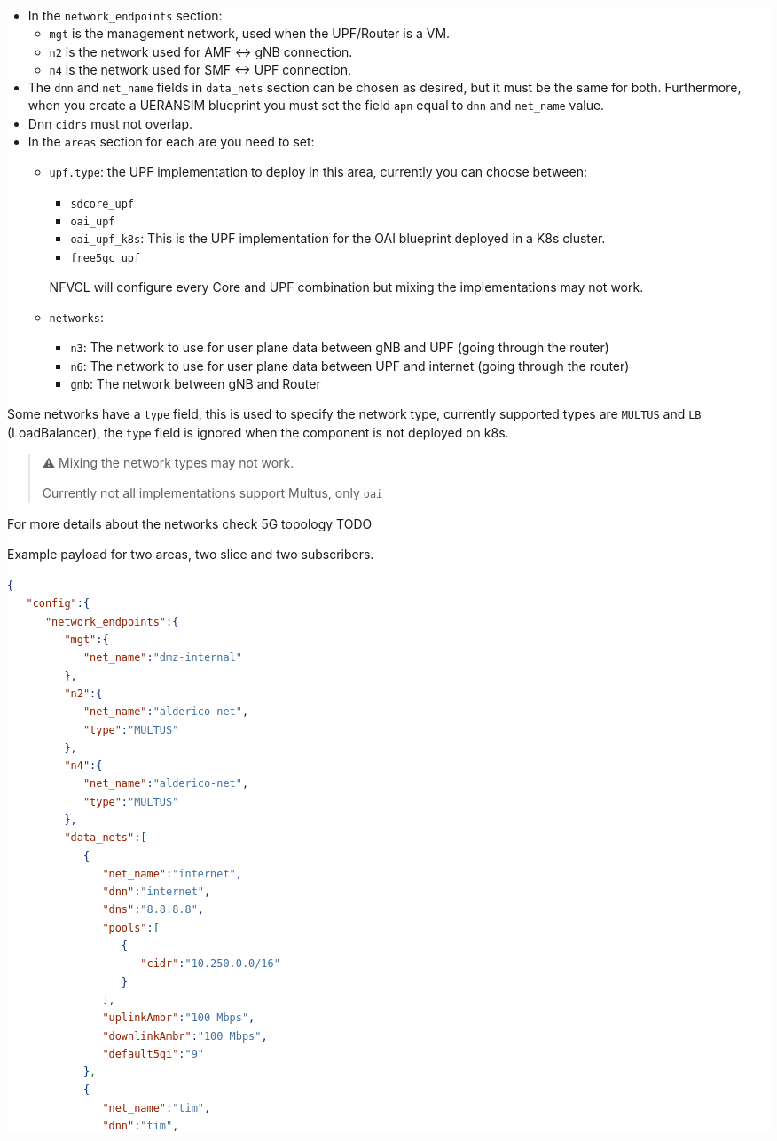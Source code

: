 
- In the `network_endpoints` section:
  - `mgt` is the management network, used when the UPF/Router is a VM.
  - `n2` is the network used for AMF <-> gNB connection.
  - `n4` is the network used for SMF <-> UPF connection.
- The `dnn` and `net_name` fields in `data_nets` section can be chosen as desired, but it must be the same for both.
  Furthermore, when you create a UERANSIM blueprint you must set the field `apn` equal to `dnn` and `net_name` value.
- Dnn `cidrs` must not overlap.
- In the `areas` section for each are you need to set:
  - `upf.type`: the UPF implementation to deploy in this area, currently you can choose between:
    - `sdcore_upf`
    - `oai_upf`
    - `oai_upf_k8s`: This is the UPF implementation for the OAI blueprint deployed in a K8s cluster.
    - `free5gc_upf`
  
    NFVCL will configure every Core and UPF combination but mixing the implementations may not work.  
  - `networks`:
    - `n3`: The network to use for user plane data between gNB and UPF (going through the router)
    - `n6`: The network to use for user plane data between UPF and internet (going through the router)
    - `gnb`: The network between gNB and Router

Some networks have a `type` field, this is used to specify the network type, currently supported types are `MULTUS` and `LB` (LoadBalancer), the `type` field is ignored when the component is not deployed on k8s.
> ⚠️ Mixing the network types may not work.
> 
> Currently not all implementations support Multus, only `oai`

For more details about the networks check 5G topology TODO

Example payload for two areas, two slice and two subscribers.

```json
{
   "config":{
      "network_endpoints":{
         "mgt":{
            "net_name":"dmz-internal"
         },
         "n2":{
            "net_name":"alderico-net",
            "type":"MULTUS"
         },
         "n4":{
            "net_name":"alderico-net",
            "type":"MULTUS"
         },
         "data_nets":[
            {
               "net_name":"internet",
               "dnn":"internet",
               "dns":"8.8.8.8",
               "pools":[
                  {
                     "cidr":"10.250.0.0/16"
                  }
               ],
               "uplinkAmbr":"100 Mbps",
               "downlinkAmbr":"100 Mbps",
               "default5qi":"9"
            },
            {
               "net_name":"tim",
               "dnn":"tim",
```